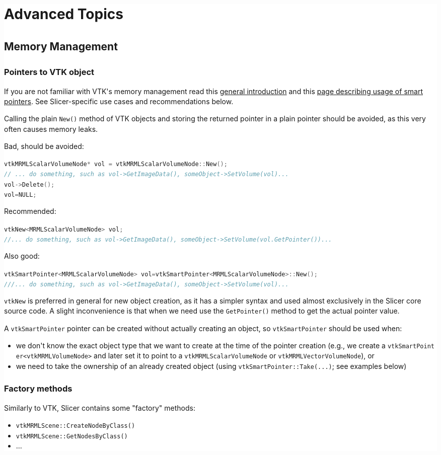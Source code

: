 # Advanced Topics

## Memory Management


### Pointers to VTK object

If you are not familiar with VTK's memory management read this [general introduction](https://aosabook.org/en/vtk.html) and this [page describing usage of smart pointers](https://www.vtk.org/Wiki/VTK/Tutorials/SmartPointers). See Slicer-specific use cases and recommendations below.

Calling the plain `New()` method of VTK objects and storing the returned pointer in a plain pointer should be avoided, as this very often causes memory leaks.

Bad, should be avoided:

```cpp
vtkMRMLScalarVolumeNode* vol = vtkMRMLScalarVolumeNode::New();
// ... do something, such as vol->GetImageData(), someObject->SetVolume(vol)...
vol->Delete();
vol=NULL;
```

Recommended:

```cpp
vtkNew<MRMLScalarVolumeNode> vol;
//... do something, such as vol->GetImageData(), someObject->SetVolume(vol.GetPointer())...
```

Also good:

```cpp
vtkSmartPointer<MRMLScalarVolumeNode> vol=vtkSmartPointer<MRMLScalarVolumeNode>::New();
///... do something, such as vol->GetImageData(), someObject->SetVolume(vol)...
```

`vtkNew` is preferred in general for new object creation, as it has a simpler syntax and used almost exclusively in the Slicer core source code. A slight inconvenience is that when we need use the `GetPointer()` method to get the actual pointer value.

A `vtkSmartPointer` pointer can be created without actually creating an object, so `vtkSmartPointer` should be used when:

* we don't know the exact object type that we want to create at the time of the pointer creation (e.g., we create a `vtkSmartPointer<vtkMRMLVolumeNode>` and later set it to point to a `vtkMRMLScalarVolumeNode` or `vtkMRMLVectorVolumeNode`), or
* we need to take the ownership of an already created object (using `vtkSmartPointer::Take(...)`; see examples below)

### Factory methods

Similarly to VTK, Slicer contains some "factory" methods:

- `vtkMRMLScene::CreateNodeByClass()`
- `vtkMRMLScene::GetNodesByClass()`
- ...
